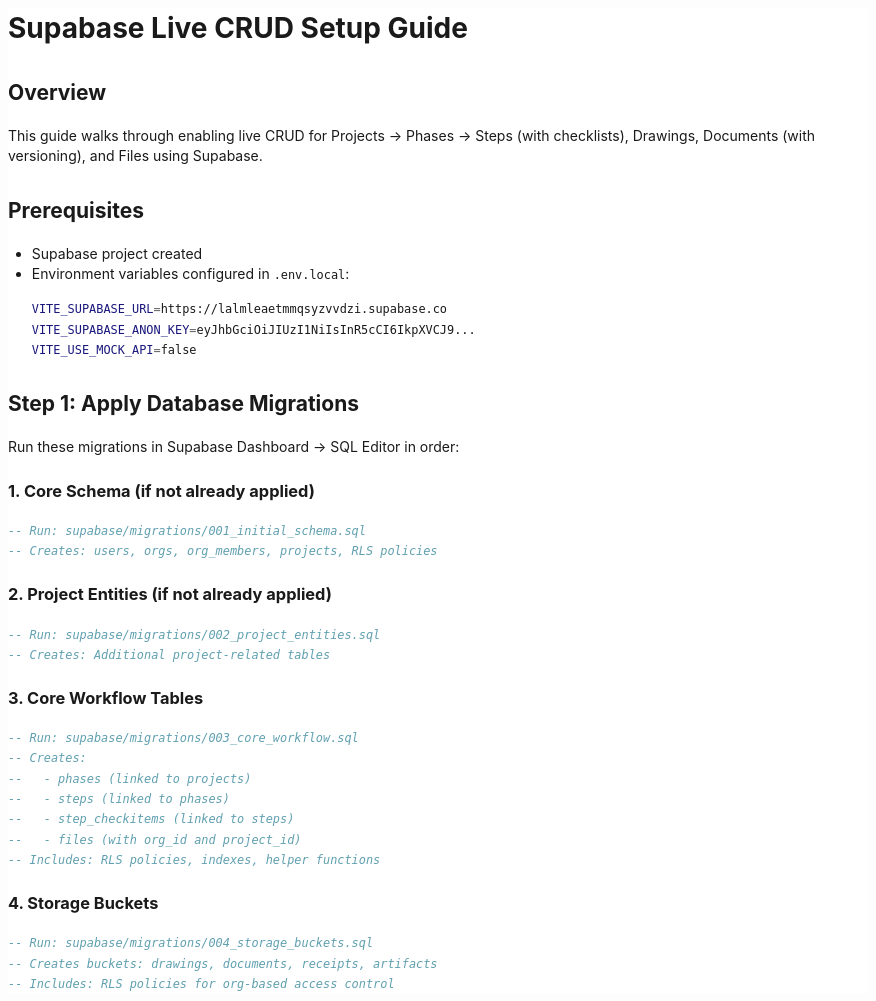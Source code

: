# Supabase Live CRUD Setup Guide

## Overview
This guide walks through enabling live CRUD for Projects → Phases → Steps (with checklists), Drawings, Documents (with versioning), and Files using Supabase.

## Prerequisites
- Supabase project created
- Environment variables configured in `.env.local`:
  ```bash
  VITE_SUPABASE_URL=https://lalmleaetmmqsyzvvdzi.supabase.co
  VITE_SUPABASE_ANON_KEY=eyJhbGciOiJIUzI1NiIsInR5cCI6IkpXVCJ9...
  VITE_USE_MOCK_API=false
  ```

## Step 1: Apply Database Migrations

Run these migrations in Supabase Dashboard → SQL Editor in order:

### 1. Core Schema (if not already applied)
```sql
-- Run: supabase/migrations/001_initial_schema.sql
-- Creates: users, orgs, org_members, projects, RLS policies
```

### 2. Project Entities (if not already applied)
```sql
-- Run: supabase/migrations/002_project_entities.sql  
-- Creates: Additional project-related tables
```

### 3. Core Workflow Tables
```sql
-- Run: supabase/migrations/003_core_workflow.sql
-- Creates:
--   - phases (linked to projects)
--   - steps (linked to phases)
--   - step_checkitems (linked to steps)
--   - files (with org_id and project_id)
-- Includes: RLS policies, indexes, helper functions
```

### 4. Storage Buckets
```sql
-- Run: supabase/migrations/004_storage_buckets.sql
-- Creates buckets: drawings, documents, receipts, artifacts
-- Includes: RLS policies for org-based access control
```
